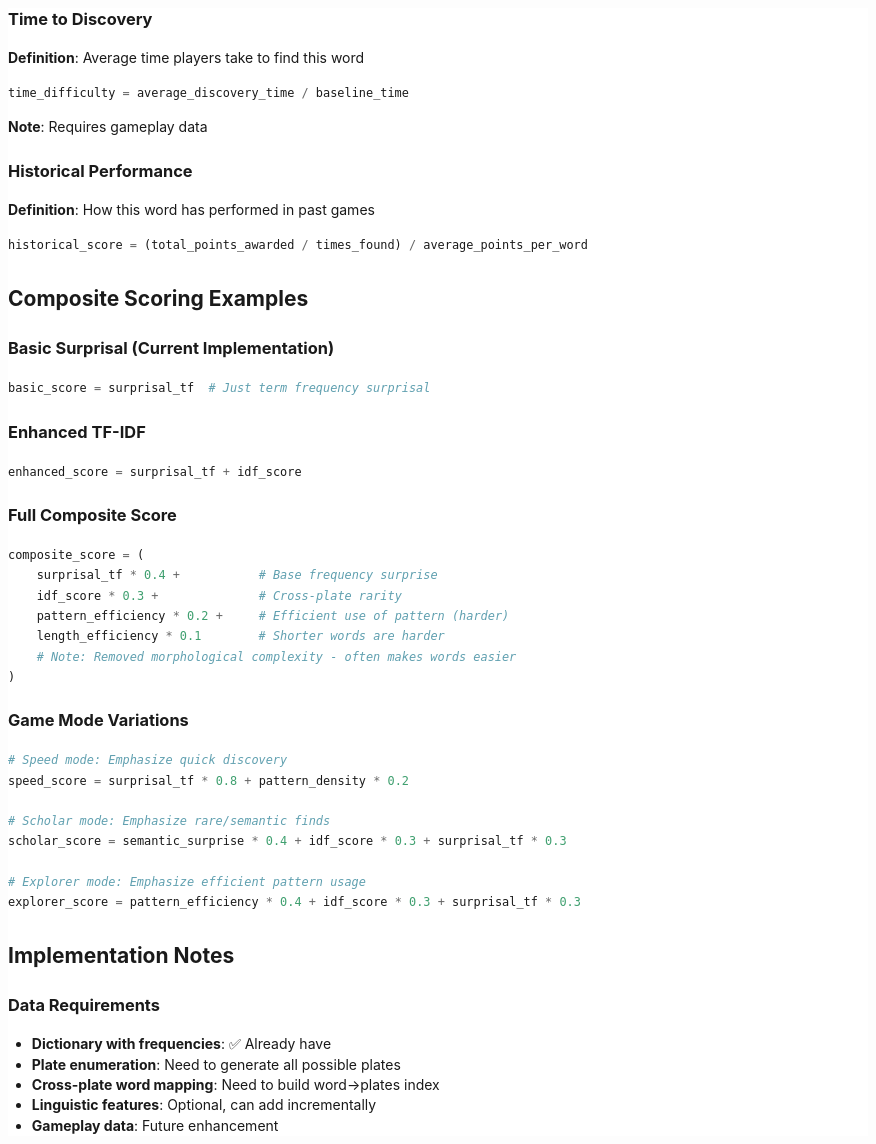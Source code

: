 ### Time to Discovery
**Definition**: Average time players take to find this word
```python
time_difficulty = average_discovery_time / baseline_time
```
**Note**: Requires gameplay data

### Historical Performance
**Definition**: How this word has performed in past games
```python
historical_score = (total_points_awarded / times_found) / average_points_per_word
```

## Composite Scoring Examples

### Basic Surprisal (Current Implementation)
```python
basic_score = surprisal_tf  # Just term frequency surprisal
```

### Enhanced TF-IDF  
```python
enhanced_score = surprisal_tf + idf_score
```

### Full Composite Score
```python
composite_score = (
    surprisal_tf * 0.4 +           # Base frequency surprise
    idf_score * 0.3 +              # Cross-plate rarity  
    pattern_efficiency * 0.2 +     # Efficient use of pattern (harder)
    length_efficiency * 0.1        # Shorter words are harder
    # Note: Removed morphological complexity - often makes words easier
)
```

### Game Mode Variations
```python
# Speed mode: Emphasize quick discovery
speed_score = surprisal_tf * 0.8 + pattern_density * 0.2

# Scholar mode: Emphasize rare/semantic finds  
scholar_score = semantic_surprise * 0.4 + idf_score * 0.3 + surprisal_tf * 0.3

# Explorer mode: Emphasize efficient pattern usage
explorer_score = pattern_efficiency * 0.4 + idf_score * 0.3 + surprisal_tf * 0.3
```

## Implementation Notes

### Data Requirements
- **Dictionary with frequencies**: ✅ Already have
- **Plate enumeration**: Need to generate all possible plates
- **Cross-plate word mapping**: Need to build word→plates index
- **Linguistic features**: Optional, can add incrementally
- **Gameplay data**: Future enhancement
